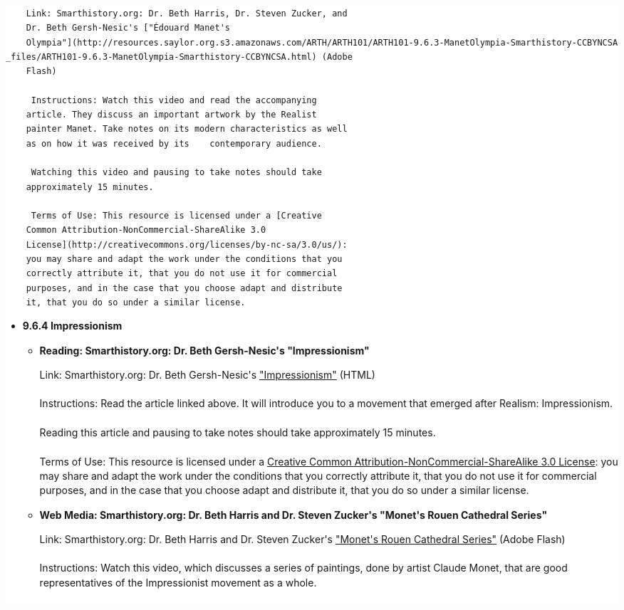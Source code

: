         Link: Smarthistory.org: Dr. Beth Harris, Dr. Steven Zucker, and
        Dr. Beth Gersh-Nesic's ["Édouard Manet's
        Olympia"](http://resources.saylor.org.s3.amazonaws.com/ARTH/ARTH101/ARTH101-9.6.3-ManetOlympia-Smarthistory-CCBYNCSA_files/ARTH101-9.6.3-ManetOlympia-Smarthistory-CCBYNCSA.html) (Adobe
        Flash)  
            
         Instructions: Watch this video and read the accompanying
        article. They discuss an important artwork by the Realist
        painter Manet. Take notes on its modern characteristics as well
        as on how it was received by its    contemporary audience.  
            
         Watching this video and pausing to take notes should take
        approximately 15 minutes.  
            
         Terms of Use: This resource is licensed under a [Creative
        Common Attribution-NonCommercial-ShareAlike 3.0
        License](http://creativecommons.org/licenses/by-nc-sa/3.0/us/):
        you may share and adapt the work under the conditions that you
        correctly attribute it, that you do not use it for commercial
        purposes, and in the case that you choose adapt and distribute
        it, that you do so under a similar license.

-   **9.6.4 Impressionism**  
    -   **Reading: Smarthistory.org: Dr. Beth Gersh-Nesic's
        "Impressionism"**

        Link: Smarthistory.org: Dr. Beth Gersh-Nesic's
        ["Impressionism"](http://resources.saylor.org.s3.amazonaws.com/ARTH/ARTH101/ARTH101-9.6.4-Impressionism-Smarthistory-CCBYNCSA_files/ARTH101-9.6.4-Impressionism-Smarthistory-CCBYNCSA.html) (HTML)  
            
         Instructions: Read the article linked above. It will introduce
        you to a movement that emerged after Realism: Impressionism.  
            
         Reading this article and pausing to take notes should take
        approximately 15 minutes.  
            
         Terms of Use: This resource is licensed under a [Creative
        Common Attribution-NonCommercial-ShareAlike 3.0
        License](http://creativecommons.org/licenses/by-nc-sa/3.0/us/):
        you may share and adapt the work under the conditions that you
        correctly attribute it, that you do not use it for commercial
        purposes, and in the case that you choose adapt and distribute
        it, that you do so under a similar license.

    -   **Web Media: Smarthistory.org: Dr. Beth Harris and Dr. Steven
        Zucker's "Monet's Rouen Cathedral Series"**

        Link: Smarthistory.org: Dr. Beth Harris and Dr. Steven Zucker's
        ["Monet's Rouen Cathedral
        Series"](http://resources.saylor.org.s3.amazonaws.com/ARTH/ARTH101/ARTH101-9.6.4-RouenCathedralSeries-Smarthistory-CCBYNCSA_files/ARTH101-9.6.4-RouenCathedralSeries-Smarthistory-CCBYNCSA.html) (Adobe
        Flash)  
            
         Instructions: Watch this video, which discusses a series of
        paintings, done by artist Claude Monet, that are good
        representatives of the Impressionist movement as a whole.  
            